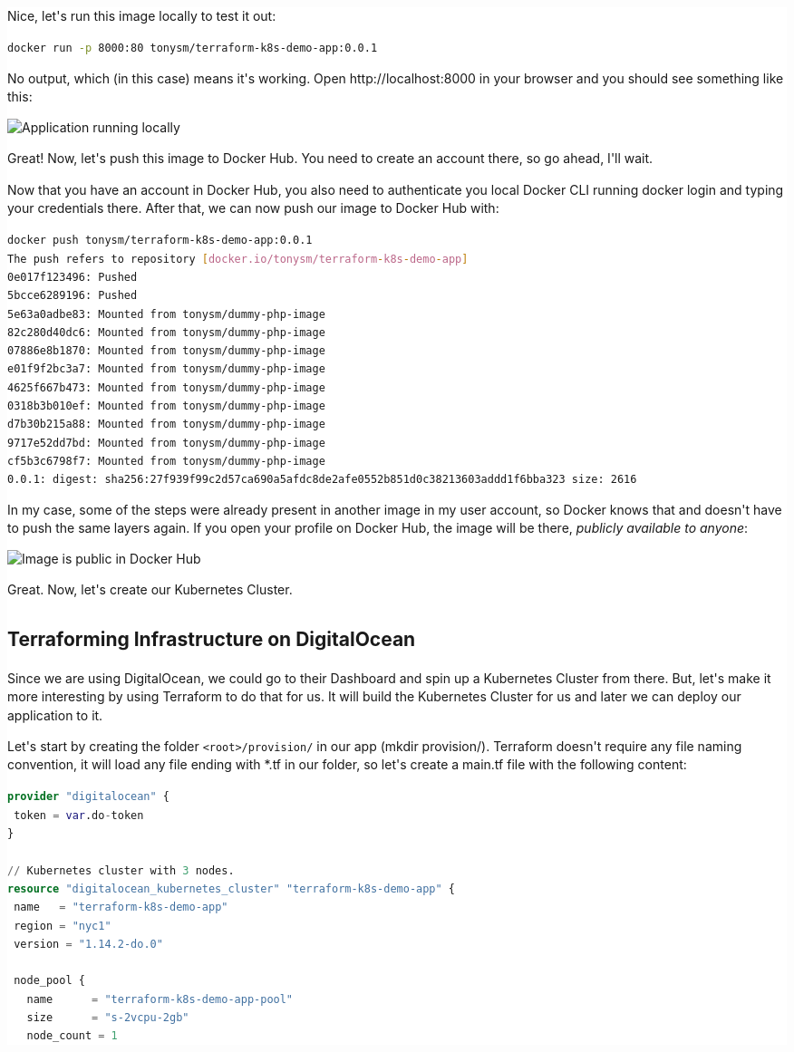 Nice, let's run this image locally to test it out:

```bash
docker run -p 8000:80 tonysm/terraform-k8s-demo-app:0.0.1
```

No output, which (in this case) means it's working. Open http://localhost:8000 in your browser and you should see something like this:

![Application running locally](/assets/images/declarative-infrastructure/app-running-locally-01.png)

Great! Now, let's push this image to Docker Hub. You need to create an account there, so go ahead, I'll wait.

Now that you have an account in Docker Hub, you also need to authenticate you local Docker CLI running docker login and typing your credentials there. After that, we can now push our image to Docker Hub with:

```bash
docker push tonysm/terraform-k8s-demo-app:0.0.1
The push refers to repository [docker.io/tonysm/terraform-k8s-demo-app]
0e017f123496: Pushed
5bcce6289196: Pushed
5e63a0adbe83: Mounted from tonysm/dummy-php-image
82c280d40dc6: Mounted from tonysm/dummy-php-image
07886e8b1870: Mounted from tonysm/dummy-php-image
e01f9f2bc3a7: Mounted from tonysm/dummy-php-image
4625f667b473: Mounted from tonysm/dummy-php-image
0318b3b010ef: Mounted from tonysm/dummy-php-image
d7b30b215a88: Mounted from tonysm/dummy-php-image
9717e52dd7bd: Mounted from tonysm/dummy-php-image
cf5b3c6798f7: Mounted from tonysm/dummy-php-image
0.0.1: digest: sha256:27f939f99c2d57ca690a5afdc8de2afe0552b851d0c38213603addd1f6bba323 size: 2616
```

In my case, some of the steps were already present in another image in my user account, so Docker knows that and doesn't have to push the same layers again. If you open your profile on Docker Hub, the image will be there, _publicly available to anyone_:

![Image is public in Docker Hub](/assets/images/declarative-infrastructure/image-is-published-on-docker-hub.png)

Great. Now, let's create our Kubernetes Cluster.

## Terraforming Infrastructure on DigitalOcean

Since we are using DigitalOcean, we could go to their Dashboard and spin up a Kubernetes Cluster from there. But, let's make it more interesting by using Terraform to do that for us. It will build the Kubernetes Cluster for us and later we can deploy our application to it.

Let's start by creating the folder `<root>/provision/` in our app (mkdir provision/). Terraform doesn't require any file naming convention, it will load any file ending with *.tf in our folder, so let's create a main.tf file with the following content:

```tf
provider "digitalocean" {
 token = var.do-token
}

// Kubernetes cluster with 3 nodes.
resource "digitalocean_kubernetes_cluster" "terraform-k8s-demo-app" {
 name   = "terraform-k8s-demo-app"
 region = "nyc1"
 version = "1.14.2-do.0"

 node_pool {
   name      = "terraform-k8s-demo-app-pool"
   size      = "s-2vcpu-2gb"
   node_count = 1
```